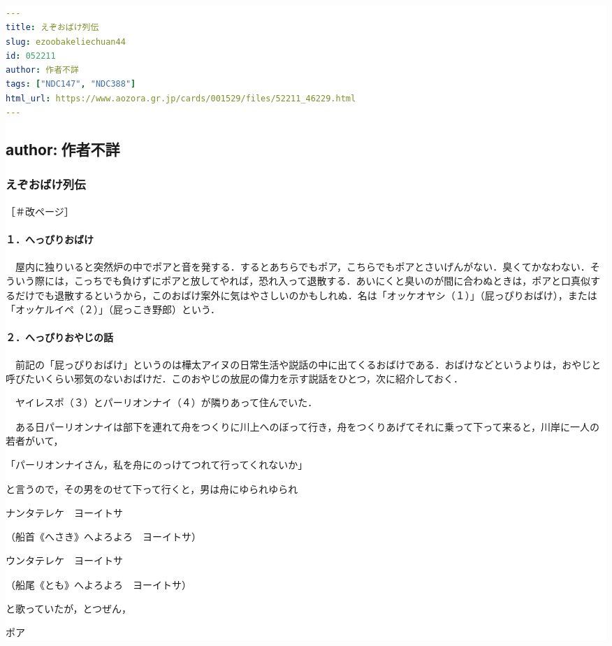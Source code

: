 ```yaml
---
title: えぞおばけ列伝
slug: ezoobakeliechuan44
id: 052211
author: 作者不詳 
tags: ["NDC147", "NDC388"]
html_url: https://www.aozora.gr.jp/cards/001529/files/52211_46229.html
---
```


## author: 作者不詳

### えぞおばけ列伝


［＃改ページ］



#### １．へっぴりおばけ




　屋内に独りいると突然炉の中でポアと音を発する．するとあちらでもポア，こちらでもポアとさいげんがない．臭くてかなわない．そういう際には，こっちでも負けずにポアと放してやれば，恐れ入って退散する．あいにくと臭いのが間に合わぬときは，ポアと口真似するだけでも退散するというから，このおばけ案外に気はやさしいのかもしれぬ．名は「オッケオヤシ（１）」（屁っぴりおばけ），または「オッケルイペ（２）」（屁っこき野郎）という．



#### ２．へっぴりおやじの話




　前記の「屁っぴりおばけ」というのは樺太アイヌの日常生活や説話の中に出てくるおばけである．おばけなどというよりは，おやじと呼びたいくらい邪気のないおばけだ．このおやじの放屁の偉力を示す説話をひとつ，次に紹介しておく．



　ヤイレスポ（３）とパーリオンナイ（４）が隣りあって住んでいた．

　ある日パーリオンナイは部下を連れて舟をつくりに川上へのぼって行き，舟をつくりあげてそれに乗って下って来ると，川岸に一人の若者がいて，

「パーリオンナイさん，私を舟にのっけてつれて行ってくれないか」

と言うので，その男をのせて下って行くと，男は舟にゆられゆられ


ナンタテレケ　ヨーイトサ

（船首《へさき》へよろよろ　ヨーイトサ）

ウンタテレケ　ヨーイトサ

（船尾《とも》へよろよろ　ヨーイトサ）



と歌っていたが，とつぜん，

ポア
